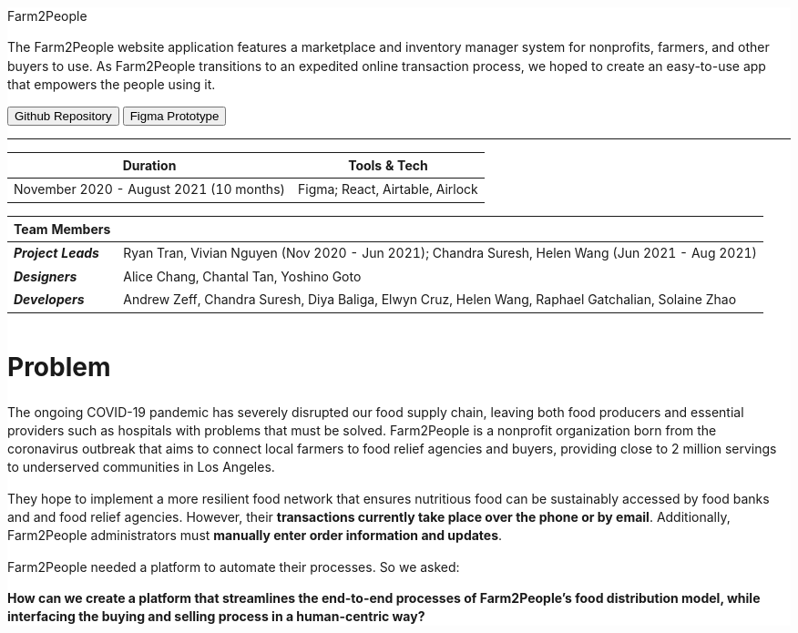 <div class="title">
Farm2People
</div>

The Farm2People website application features a marketplace and inventory manager system for nonprofits, farmers, and other buyers to use. As Farm2People transitions to an expedited online transaction process, we hoped to create an easy-to-use app that empowers the people using it.

<Button className="blue" size="md" href="https://github.com/lablueprint/farm2people-web-app">
    Github Repository
</Button>


<Button className="white" size="md" href="https://www.figma.com/proto/RMj6iCOWuUG4UpfjrykCUL/Farm-2-People?node-id=3687%3A1639&scaling=scale-down-width&page-id=1384%3A2">
    Figma Prototype
</Button>

---
<div id="duration-table">

| Duration | Tools & Tech |
| - | - |
| November 2020 - August 2021 (10 months) | Figma; React, Airtable, Airlock |

</div>

| Team Members | |
| - | - |
| **_Project Leads_** | Ryan Tran, Vivian Nguyen (Nov 2020 - Jun 2021); Chandra Suresh, Helen Wang (Jun 2021 - Aug 2021) |
| **_Designers_** | Alice Chang, Chantal Tan, Yoshino Goto |
| **_Developers_** | Andrew Zeff, Chandra Suresh, Diya Baliga, Elwyn Cruz, Helen Wang, Raphael Gatchalian, Solaine Zhao |


# Problem 

The ongoing COVID-19 pandemic has severely disrupted our food supply chain, leaving both food producers and essential providers such as hospitals with problems that must be solved. Farm2People is a nonprofit organization born from the coronavirus outbreak that aims to connect local farmers to food relief agencies and buyers, providing close to 2 million servings to underserved communities in Los Angeles.

They hope to implement a more resilient food network that ensures nutritious food can be sustainably accessed by food banks and and food relief agencies.
However, their **transactions currently take place over the phone or by email**. Additionally, Farm2People administrators must **manually enter order information and updates**.

Farm2People needed a platform to automate their processes. So we asked:

**How can we create a platform that streamlines the end-to-end processes of Farm2People’s food distribution model, while interfacing the buying and selling process in a human-centric way?**
